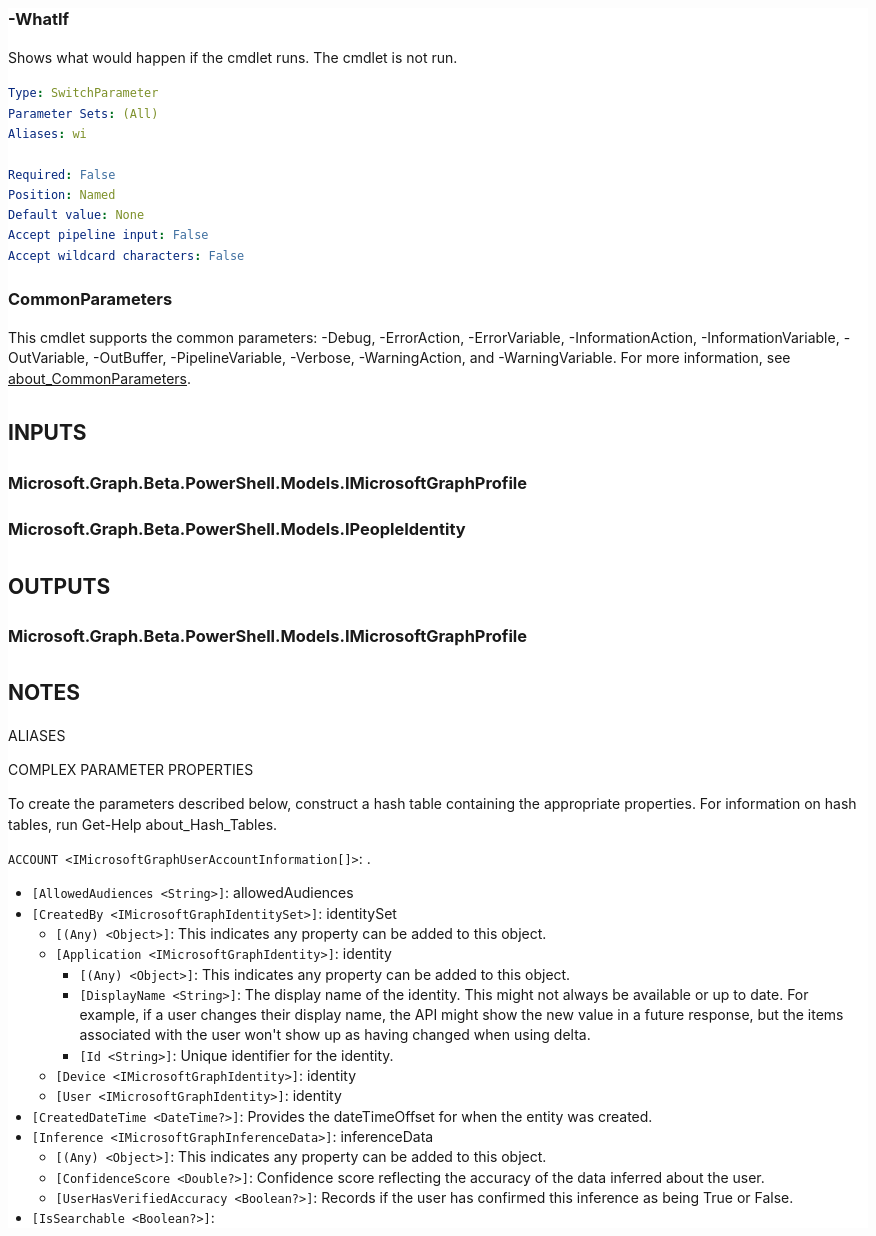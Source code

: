 ### -WhatIf
Shows what would happen if the cmdlet runs.
The cmdlet is not run.

```yaml
Type: SwitchParameter
Parameter Sets: (All)
Aliases: wi

Required: False
Position: Named
Default value: None
Accept pipeline input: False
Accept wildcard characters: False
```

### CommonParameters
This cmdlet supports the common parameters: -Debug, -ErrorAction, -ErrorVariable, -InformationAction, -InformationVariable, -OutVariable, -OutBuffer, -PipelineVariable, -Verbose, -WarningAction, and -WarningVariable. For more information, see [about_CommonParameters](http://go.microsoft.com/fwlink/?LinkID=113216).

## INPUTS

### Microsoft.Graph.Beta.PowerShell.Models.IMicrosoftGraphProfile
### Microsoft.Graph.Beta.PowerShell.Models.IPeopleIdentity
## OUTPUTS

### Microsoft.Graph.Beta.PowerShell.Models.IMicrosoftGraphProfile
## NOTES

ALIASES

COMPLEX PARAMETER PROPERTIES

To create the parameters described below, construct a hash table containing the appropriate properties. For information on hash tables, run Get-Help about_Hash_Tables.


`ACCOUNT <IMicrosoftGraphUserAccountInformation[]>`: .
  - `[AllowedAudiences <String>]`: allowedAudiences
  - `[CreatedBy <IMicrosoftGraphIdentitySet>]`: identitySet
    - `[(Any) <Object>]`: This indicates any property can be added to this object.
    - `[Application <IMicrosoftGraphIdentity>]`: identity
      - `[(Any) <Object>]`: This indicates any property can be added to this object.
      - `[DisplayName <String>]`: The display name of the identity. This might not always be available or up to date. For example, if a user changes their display name, the API might show the new value in a future response, but the items associated with the user won't show up as having changed when using delta.
      - `[Id <String>]`: Unique identifier for the identity.
    - `[Device <IMicrosoftGraphIdentity>]`: identity
    - `[User <IMicrosoftGraphIdentity>]`: identity
  - `[CreatedDateTime <DateTime?>]`: Provides the dateTimeOffset for when the entity was created.
  - `[Inference <IMicrosoftGraphInferenceData>]`: inferenceData
    - `[(Any) <Object>]`: This indicates any property can be added to this object.
    - `[ConfidenceScore <Double?>]`: Confidence score reflecting the accuracy of the data inferred about the user.
    - `[UserHasVerifiedAccuracy <Boolean?>]`: Records if the user has confirmed this inference as being True or False.
  - `[IsSearchable <Boolean?>]`: 